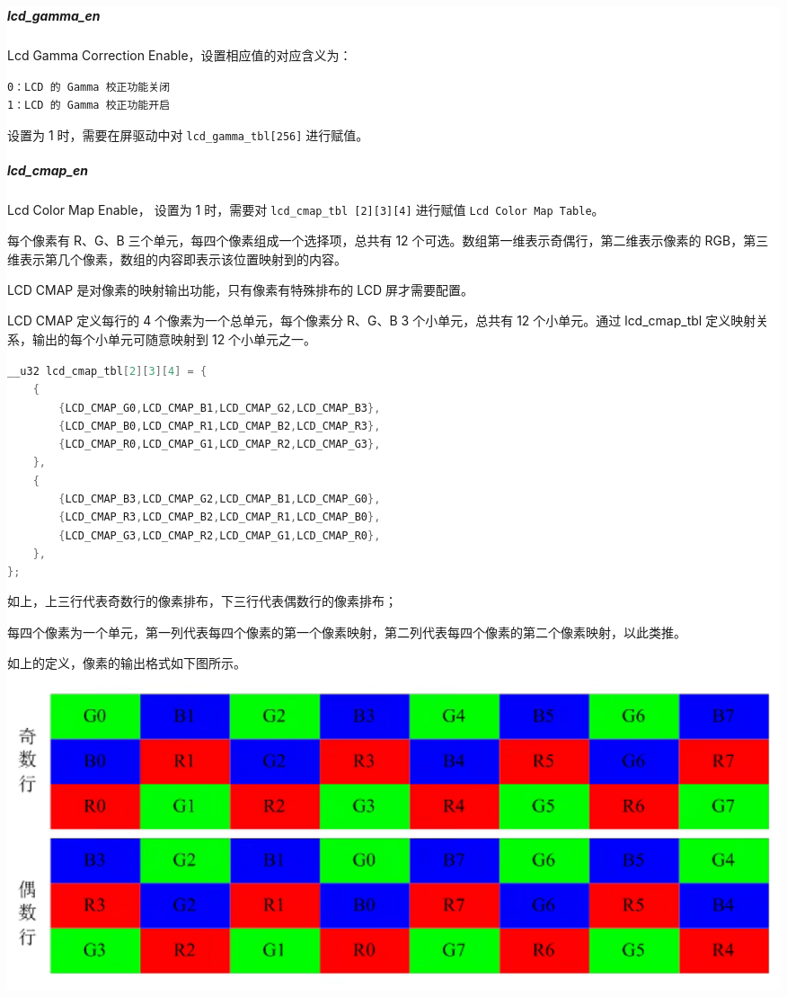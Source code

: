 #####  lcd_gamma_en

Lcd Gamma Correction Enable，设置相应值的对应含义为：

```
0：LCD 的 Gamma 校正功能关闭
1：LCD 的 Gamma 校正功能开启
```

设置为 1 时，需要在屏驱动中对 `lcd_gamma_tbl[256]` 进行赋值。

##### lcd_cmap_en

Lcd Color Map Enable， 设置为 1 时，需要对 `lcd_cmap_tbl [2][3][4]` 进行赋值 `Lcd Color Map Table`。

每个像素有 R、G、B 三个单元，每四个像素组成一个选择项，总共有 12 个可选。数组第一维表示奇偶行，第二维表示像素的 RGB，第三维表示第几个像素，数组的内容即表示该位置映射到的内容。

LCD CMAP 是对像素的映射输出功能，只有像素有特殊排布的 LCD 屏才需要配置。

LCD CMAP 定义每行的 4 个像素为一个总单元，每个像素分 R、G、B 3 个小单元，总共有 12 个小单元。通过 lcd_cmap_tbl 定义映射关系，输出的每个小单元可随意映射到 12 个小单元之一。

```c
__u32 lcd_cmap_tbl[2][3][4] = {
    {
        {LCD_CMAP_G0,LCD_CMAP_B1,LCD_CMAP_G2,LCD_CMAP_B3},
        {LCD_CMAP_B0,LCD_CMAP_R1,LCD_CMAP_B2,LCD_CMAP_R3},
        {LCD_CMAP_R0,LCD_CMAP_G1,LCD_CMAP_R2,LCD_CMAP_G3},
    },
    {
        {LCD_CMAP_B3,LCD_CMAP_G2,LCD_CMAP_B1,LCD_CMAP_G0},
        {LCD_CMAP_R3,LCD_CMAP_B2,LCD_CMAP_R1,LCD_CMAP_B0},
        {LCD_CMAP_G3,LCD_CMAP_R2,LCD_CMAP_G1,LCD_CMAP_R0},
    },
};
```

如上，上三行代表奇数行的像素排布，下三行代表偶数行的像素排布；

每四个像素为一个单元，第一列代表每四个像素的第一个像素映射，第二列代表每四个像素的第二个像素映射，以此类推。

如上的定义，像素的输出格式如下图所示。

![image-20230508111448521](assets/post/disp/image-20230508111448521.png)

